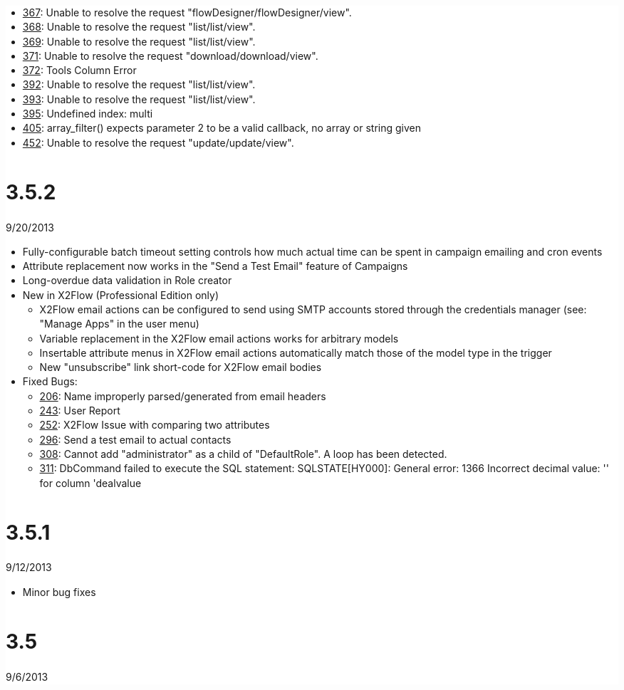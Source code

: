   * [367](http://x2software.com/index.php/bugReports/367): Unable to resolve the request "flowDesigner/flowDesigner/view".  
  * [368](http://x2software.com/index.php/bugReports/368): Unable to resolve the request "list/list/view".  
  * [369](http://x2software.com/index.php/bugReports/369): Unable to resolve the request "list/list/view".  
  * [371](http://x2software.com/index.php/bugReports/371): Unable to resolve the request "download/download/view".  
  * [372](http://x2software.com/index.php/bugReports/372): Tools Column Error  
  * [392](http://x2software.com/index.php/bugReports/392): Unable to resolve the request "list/list/view".  
  * [393](http://x2software.com/index.php/bugReports/393): Unable to resolve the request "list/list/view".  
  * [395](http://x2software.com/index.php/bugReports/395): Undefined index: multi  
  * [405](http://x2software.com/index.php/bugReports/405): array_filter() expects parameter 2 to be a valid callback, no array or string given  
  * [452](http://x2software.com/index.php/bugReports/452): Unable to resolve the request "update/update/view".

# 3.5.2 #
9/20/2013

* Fully-configurable batch timeout setting controls how much actual time can be spent in campaign emailing and cron events
* Attribute replacement now works in the "Send a Test Email" feature of Campaigns
* Long-overdue data validation in Role creator
* New in X2Flow (Professional Edition only)
  * X2Flow email actions can be configured to send using SMTP accounts stored through the credentials manager (see: "Manage Apps" in the user menu)
  * Variable replacement in the X2Flow email actions works for arbitrary models
  * Insertable attribute menus in X2Flow email actions automatically match those of the model type in the trigger
  * New "unsubscribe" link short-code for X2Flow email bodies
* Fixed Bugs:  
  * [206](http://x2software.com/index.php/bugReports/206): Name improperly parsed/generated from email headers  
  * [243](http://x2software.com/index.php/bugReports/243): User Report  
  * [252](http://x2software.com/index.php/bugReports/252): X2Flow Issue with comparing two attributes  
  * [296](http://x2software.com/index.php/bugReports/296): Send a test email to actual contacts  
  * [308](http://x2software.com/index.php/bugReports/308): Cannot add "administrator" as a child of "DefaultRole". A loop has been detected. 
  * [311](http://x2software.com/index.php/bugReports/311): DbCommand failed to execute the SQL statement: SQLSTATE[HY000]: General error: 1366 Incorrect decimal value: '' for column 'dealvalue

# 3.5.1 #
9/12/2013

* Minor bug fixes

# 3.5 #
9/6/2013
